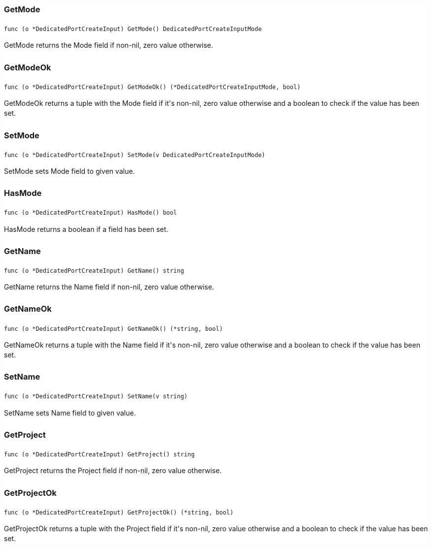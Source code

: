 ### GetMode

`func (o *DedicatedPortCreateInput) GetMode() DedicatedPortCreateInputMode`

GetMode returns the Mode field if non-nil, zero value otherwise.

### GetModeOk

`func (o *DedicatedPortCreateInput) GetModeOk() (*DedicatedPortCreateInputMode, bool)`

GetModeOk returns a tuple with the Mode field if it's non-nil, zero value otherwise
and a boolean to check if the value has been set.

### SetMode

`func (o *DedicatedPortCreateInput) SetMode(v DedicatedPortCreateInputMode)`

SetMode sets Mode field to given value.

### HasMode

`func (o *DedicatedPortCreateInput) HasMode() bool`

HasMode returns a boolean if a field has been set.

### GetName

`func (o *DedicatedPortCreateInput) GetName() string`

GetName returns the Name field if non-nil, zero value otherwise.

### GetNameOk

`func (o *DedicatedPortCreateInput) GetNameOk() (*string, bool)`

GetNameOk returns a tuple with the Name field if it's non-nil, zero value otherwise
and a boolean to check if the value has been set.

### SetName

`func (o *DedicatedPortCreateInput) SetName(v string)`

SetName sets Name field to given value.


### GetProject

`func (o *DedicatedPortCreateInput) GetProject() string`

GetProject returns the Project field if non-nil, zero value otherwise.

### GetProjectOk

`func (o *DedicatedPortCreateInput) GetProjectOk() (*string, bool)`

GetProjectOk returns a tuple with the Project field if it's non-nil, zero value otherwise
and a boolean to check if the value has been set.
